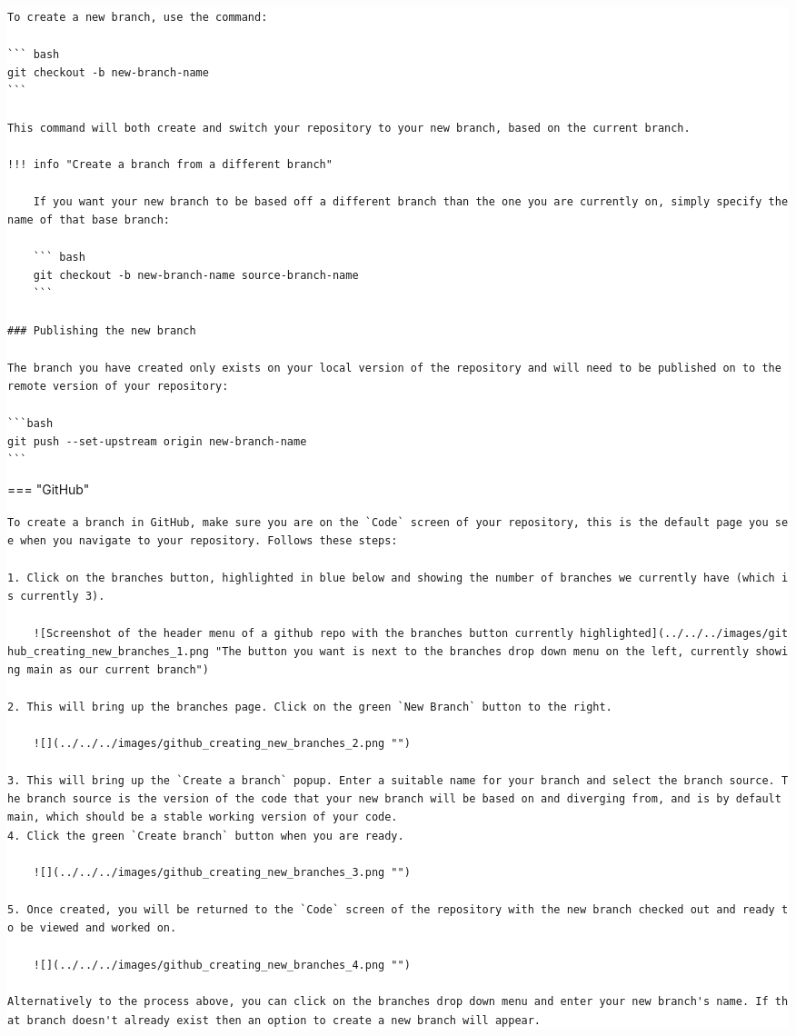    To create a new branch, use the command:

    ``` bash
    git checkout -b new-branch-name
    ```

    This command will both create and switch your repository to your new branch, based on the current branch.

    !!! info "Create a branch from a different branch"

        If you want your new branch to be based off a different branch than the one you are currently on, simply specify the name of that base branch:

        ``` bash
        git checkout -b new-branch-name source-branch-name
        ```

    ### Publishing the new branch

    The branch you have created only exists on your local version of the repository and will need to be published on to the remote version of your repository:

    ```bash
    git push --set-upstream origin new-branch-name
    ```

=== "GitHub"

    To create a branch in GitHub, make sure you are on the `Code` screen of your repository, this is the default page you see when you navigate to your repository. Follows these steps:

    1. Click on the branches button, highlighted in blue below and showing the number of branches we currently have (which is currently 3).

        ![Screenshot of the header menu of a github repo with the branches button currently highlighted](../../../images/github_creating_new_branches_1.png "The button you want is next to the branches drop down menu on the left, currently showing main as our current branch")

    2. This will bring up the branches page. Click on the green `New Branch` button to the right.

        ![](../../../images/github_creating_new_branches_2.png "")

    3. This will bring up the `Create a branch` popup. Enter a suitable name for your branch and select the branch source. The branch source is the version of the code that your new branch will be based on and diverging from, and is by default main, which should be a stable working version of your code.
    4. Click the green `Create branch` button when you are ready.

        ![](../../../images/github_creating_new_branches_3.png "")

    5. Once created, you will be returned to the `Code` screen of the repository with the new branch checked out and ready to be viewed and worked on.

        ![](../../../images/github_creating_new_branches_4.png "")

    Alternatively to the process above, you can click on the branches drop down menu and enter your new branch's name. If that branch doesn't already exist then an option to create a new branch will appear.
